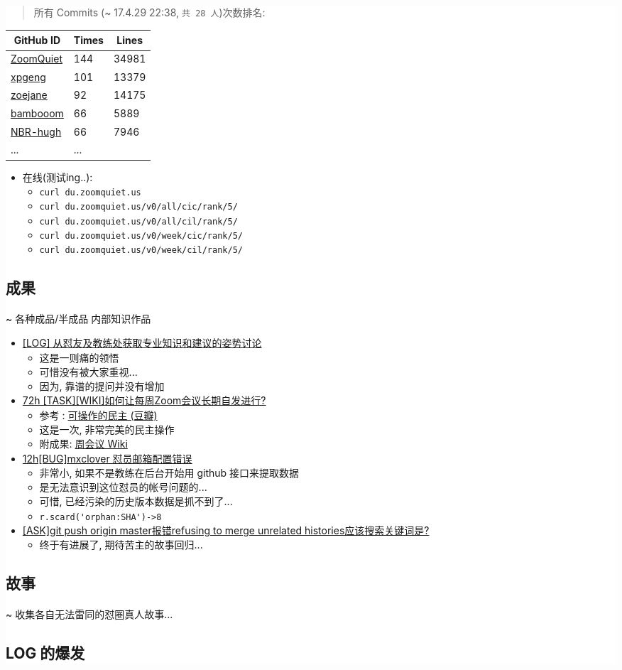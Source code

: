 
> 所有 Commits (~ 17.4.29 22:38, `共 28 人`)次数排名:

| GitHub ID | Times       | Lines |
| ----------|-------------|-------|
| [ZoomQuiet](https://github.com/ZoomQuiet) | 144 | 34981 |
| [xpgeng](https://github.com/xpgeng) | 101 | 13379 |
| [zoejane](https://github.com/zoejane) | 92 | 14175 |
| [bambooom](https://github.com/bambooom) | 66 | 5889 |
| [NBR-hugh](https://github.com/NBR-hugh) | 66 | 7946 |
| ... | ... |




- 在线(测试ing..):
    + `curl du.zoomquiet.us`
    + `curl du.zoomquiet.us/v0/all/cic/rank/5/`
    + `curl du.zoomquiet.us/v0/all/cil/rank/5/`
    + `curl du.zoomquiet.us/v0/week/cic/rank/5/`
    + `curl du.zoomquiet.us/v0/week/cil/rank/5/`


## 成果
~ 各种成品/半成品 内部知识作品

- [[LOG] 从怼友及教练处获取专业知识和建议的姿势讨论](https://github.com/DebugUself/du4proto/issues/78)
    + 这是一则痛的领悟
    + 可惜没有被大家重视...
    + 因为, 靠谱的提问并没有增加
- [72h [TASK][WIKI]如何让每周Zoom会议长期自发进行?](https://github.com/DebugUself/du4proto/issues/73)
    + 参考 : [可操作的民主 (豆瓣)](https://book.douban.com/subject/10563202/)
    + 这是一次, 非常完美的民主操作
    + 附成果: [周会议 Wiki](https://github.com/DebugUself/du4proto/wiki/DUMeeting)
- [12h[BUG]mxclover 怼员邮箱配置错误](https://github.com/DebugUself/du4proto/issues/70)
    + 非常小, 如果不是教练在后台开始用 github 接口来提取数据
    + 是无法意识到这位怼员的帐号问题的...
    + 可惜, 已经污染的历史版本数据是抓不到了...
    + `r.scard('orphan:SHA')->8`
- [[ASK]git push origin master报错refusing to merge unrelated histories应该搜索关键词是?](https://github.com/DebugUself/du4proto/issues/27)
    + 终于有进展了, 期待苦主的故事回归...


## 故事
~ 收集各自无法雷同的怼圈真人故事...

## LOG 的爆发
